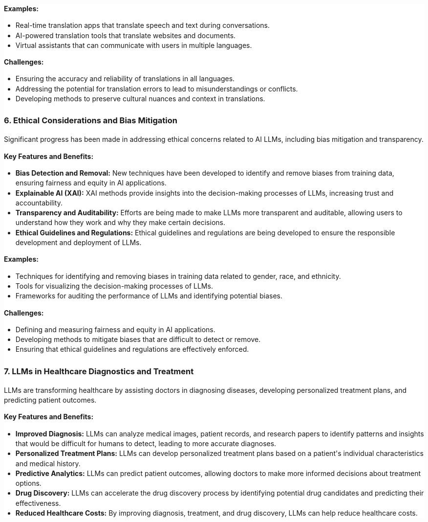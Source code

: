 **Examples:**

*   Real-time translation apps that translate speech and text during conversations.
*   AI-powered translation tools that translate websites and documents.
*   Virtual assistants that can communicate with users in multiple languages.

**Challenges:**

*   Ensuring the accuracy and reliability of translations in all languages.
*   Addressing the potential for translation errors to lead to misunderstandings or conflicts.
*   Developing methods to preserve cultural nuances and context in translations.

### 6. Ethical Considerations and Bias Mitigation

Significant progress has been made in addressing ethical concerns related to AI LLMs, including bias mitigation and transparency.

**Key Features and Benefits:**

*   **Bias Detection and Removal:** New techniques have been developed to identify and remove biases from training data, ensuring fairness and equity in AI applications.
*   **Explainable AI (XAI):** XAI methods provide insights into the decision-making processes of LLMs, increasing trust and accountability.
*   **Transparency and Auditability:** Efforts are being made to make LLMs more transparent and auditable, allowing users to understand how they work and why they make certain decisions.
*   **Ethical Guidelines and Regulations:** Ethical guidelines and regulations are being developed to ensure the responsible development and deployment of LLMs.

**Examples:**

*   Techniques for identifying and removing biases in training data related to gender, race, and ethnicity.
*   Tools for visualizing the decision-making processes of LLMs.
*   Frameworks for auditing the performance of LLMs and identifying potential biases.

**Challenges:**

*   Defining and measuring fairness and equity in AI applications.
*   Developing methods to mitigate biases that are difficult to detect or remove.
*   Ensuring that ethical guidelines and regulations are effectively enforced.

### 7. LLMs in Healthcare Diagnostics and Treatment

LLMs are transforming healthcare by assisting doctors in diagnosing diseases, developing personalized treatment plans, and predicting patient outcomes.

**Key Features and Benefits:**

*   **Improved Diagnosis:** LLMs can analyze medical images, patient records, and research papers to identify patterns and insights that would be difficult for humans to detect, leading to more accurate diagnoses.
*   **Personalized Treatment Plans:** LLMs can develop personalized treatment plans based on a patient's individual characteristics and medical history.
*   **Predictive Analytics:** LLMs can predict patient outcomes, allowing doctors to make more informed decisions about treatment options.
*   **Drug Discovery:** LLMs can accelerate the drug discovery process by identifying potential drug candidates and predicting their effectiveness.
*   **Reduced Healthcare Costs:** By improving diagnosis, treatment, and drug discovery, LLMs can help reduce healthcare costs.

